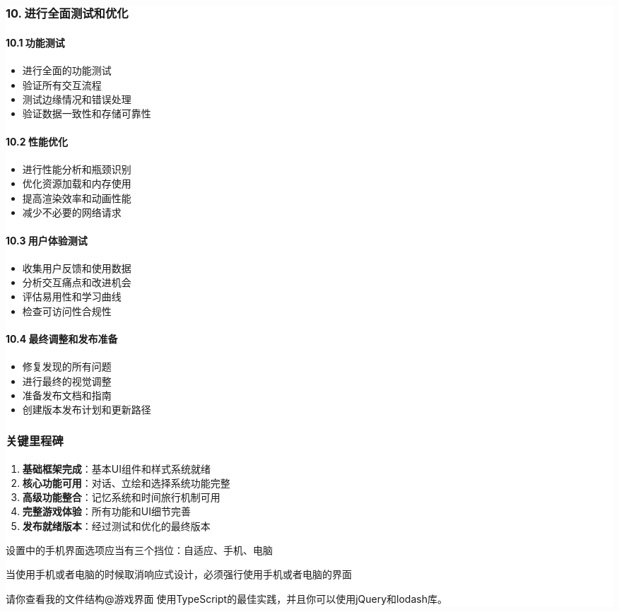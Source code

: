 ### 10. 进行全面测试和优化
#### 10.1 功能测试
- 进行全面的功能测试
- 验证所有交互流程
- 测试边缘情况和错误处理
- 验证数据一致性和存储可靠性

#### 10.2 性能优化
- 进行性能分析和瓶颈识别
- 优化资源加载和内存使用
- 提高渲染效率和动画性能
- 减少不必要的网络请求

#### 10.3 用户体验测试
- 收集用户反馈和使用数据
- 分析交互痛点和改进机会
- 评估易用性和学习曲线
- 检查可访问性合规性

#### 10.4 最终调整和发布准备
- 修复发现的所有问题
- 进行最终的视觉调整
- 准备发布文档和指南
- 创建版本发布计划和更新路径

### 关键里程碑
1. **基础框架完成**：基本UI组件和样式系统就绪
2. **核心功能可用**：对话、立绘和选择系统功能完整
3. **高级功能整合**：记忆系统和时间旅行机制可用
4. **完整游戏体验**：所有功能和UI细节完善
5. **发布就绪版本**：经过测试和优化的最终版本


设置中的手机界面选项应当有三个挡位：自适应、手机、电脑

当使用手机或者电脑的时候取消响应式设计，必须强行使用手机或者电脑的界面

请你查看我的文件结构@游戏界面 
使用TypeScript的最佳实践，并且你可以使用jQuery和lodash库。
